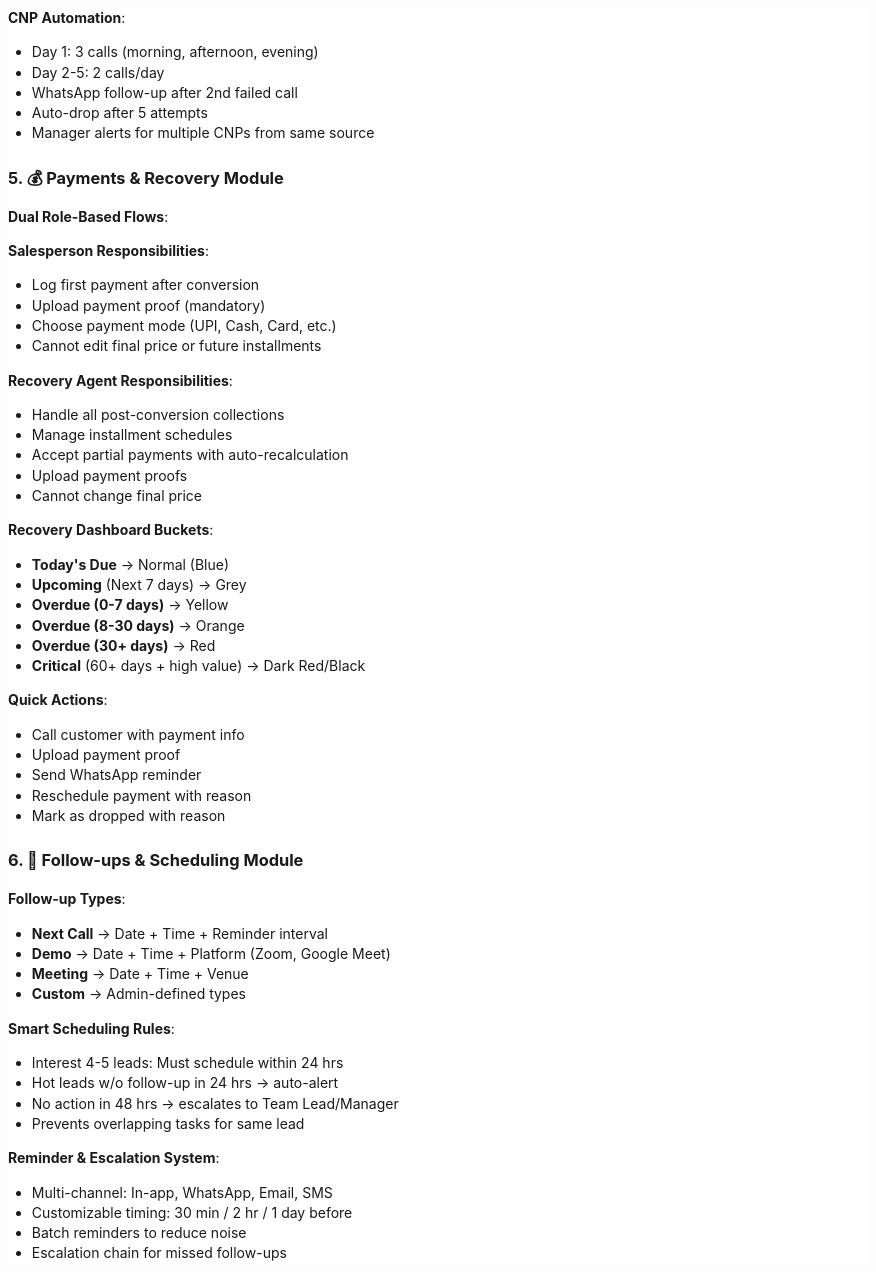 **CNP Automation**:
- Day 1: 3 calls (morning, afternoon, evening)
- Day 2-5: 2 calls/day
- WhatsApp follow-up after 2nd failed call
- Auto-drop after 5 attempts
- Manager alerts for multiple CNPs from same source

### 5. 💰 Payments & Recovery Module
**Dual Role-Based Flows**:

**Salesperson Responsibilities**:
- Log first payment after conversion
- Upload payment proof (mandatory)
- Choose payment mode (UPI, Cash, Card, etc.)
- Cannot edit final price or future installments

**Recovery Agent Responsibilities**:
- Handle all post-conversion collections
- Manage installment schedules
- Accept partial payments with auto-recalculation
- Upload payment proofs
- Cannot change final price

**Recovery Dashboard Buckets**:
- **Today's Due** → Normal (Blue)
- **Upcoming** (Next 7 days) → Grey
- **Overdue (0-7 days)** → Yellow
- **Overdue (8-30 days)** → Orange
- **Overdue (30+ days)** → Red
- **Critical** (60+ days + high value) → Dark Red/Black

**Quick Actions**:
- Call customer with payment info
- Upload payment proof
- Send WhatsApp reminder
- Reschedule payment with reason
- Mark as dropped with reason

### 6. 📅 Follow-ups & Scheduling Module
**Follow-up Types**:
- **Next Call** → Date + Time + Reminder interval
- **Demo** → Date + Time + Platform (Zoom, Google Meet)
- **Meeting** → Date + Time + Venue
- **Custom** → Admin-defined types

**Smart Scheduling Rules**:
- Interest 4-5 leads: Must schedule within 24 hrs
- Hot leads w/o follow-up in 24 hrs → auto-alert
- No action in 48 hrs → escalates to Team Lead/Manager
- Prevents overlapping tasks for same lead

**Reminder & Escalation System**:
- Multi-channel: In-app, WhatsApp, Email, SMS
- Customizable timing: 30 min / 2 hr / 1 day before
- Batch reminders to reduce noise
- Escalation chain for missed follow-ups
